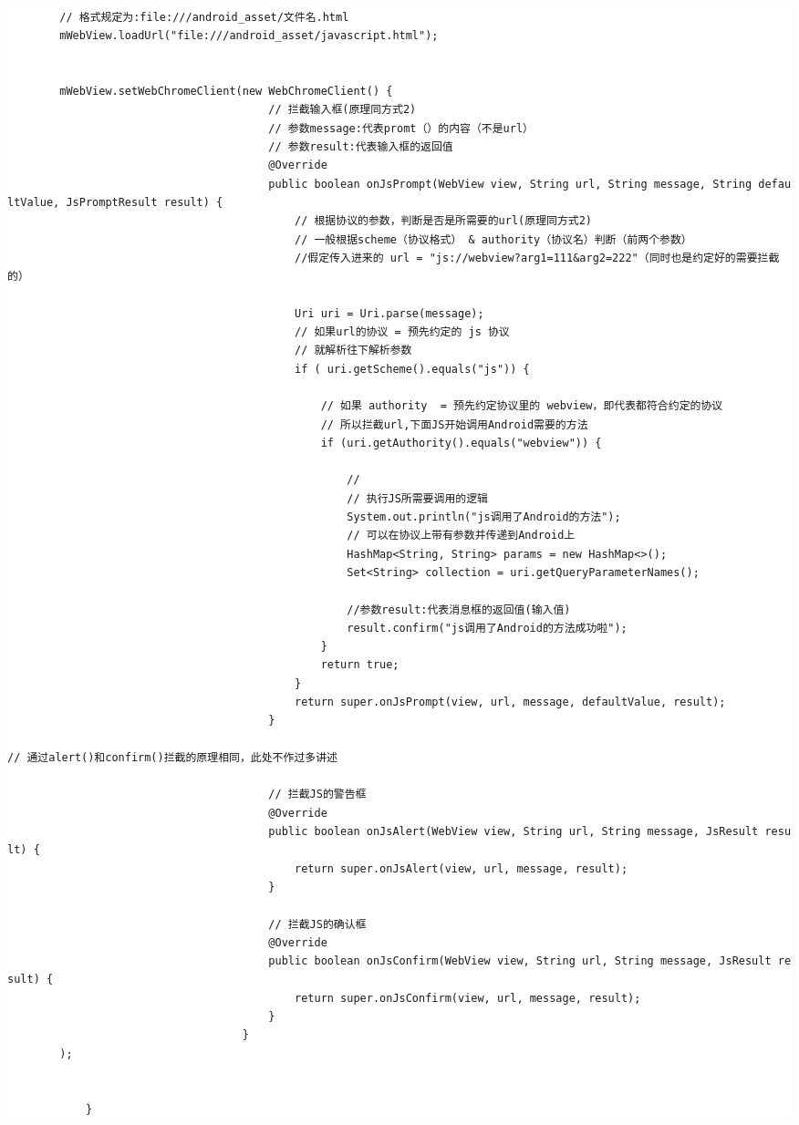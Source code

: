 ```
        // 格式规定为:file:///android_asset/文件名.html
        mWebView.loadUrl("file:///android_asset/javascript.html");


        mWebView.setWebChromeClient(new WebChromeClient() {
                                        // 拦截输入框(原理同方式2)
                                        // 参数message:代表promt（）的内容（不是url）
                                        // 参数result:代表输入框的返回值
                                        @Override
                                        public boolean onJsPrompt(WebView view, String url, String message, String defaultValue, JsPromptResult result) {
                                            // 根据协议的参数，判断是否是所需要的url(原理同方式2)
                                            // 一般根据scheme（协议格式） & authority（协议名）判断（前两个参数）
                                            //假定传入进来的 url = "js://webview?arg1=111&arg2=222"（同时也是约定好的需要拦截的）

                                            Uri uri = Uri.parse(message);
                                            // 如果url的协议 = 预先约定的 js 协议
                                            // 就解析往下解析参数
                                            if ( uri.getScheme().equals("js")) {

                                                // 如果 authority  = 预先约定协议里的 webview，即代表都符合约定的协议
                                                // 所以拦截url,下面JS开始调用Android需要的方法
                                                if (uri.getAuthority().equals("webview")) {

                                                    //
                                                    // 执行JS所需要调用的逻辑
                                                    System.out.println("js调用了Android的方法");
                                                    // 可以在协议上带有参数并传递到Android上
                                                    HashMap<String, String> params = new HashMap<>();
                                                    Set<String> collection = uri.getQueryParameterNames();

                                                    //参数result:代表消息框的返回值(输入值)
                                                    result.confirm("js调用了Android的方法成功啦");
                                                }
                                                return true;
                                            }
                                            return super.onJsPrompt(view, url, message, defaultValue, result);
                                        }

// 通过alert()和confirm()拦截的原理相同，此处不作过多讲述

                                        // 拦截JS的警告框
                                        @Override
                                        public boolean onJsAlert(WebView view, String url, String message, JsResult result) {
                                            return super.onJsAlert(view, url, message, result);
                                        }

                                        // 拦截JS的确认框
                                        @Override
                                        public boolean onJsConfirm(WebView view, String url, String message, JsResult result) {
                                            return super.onJsConfirm(view, url, message, result);
                                        }
                                    }
        );


            }
```